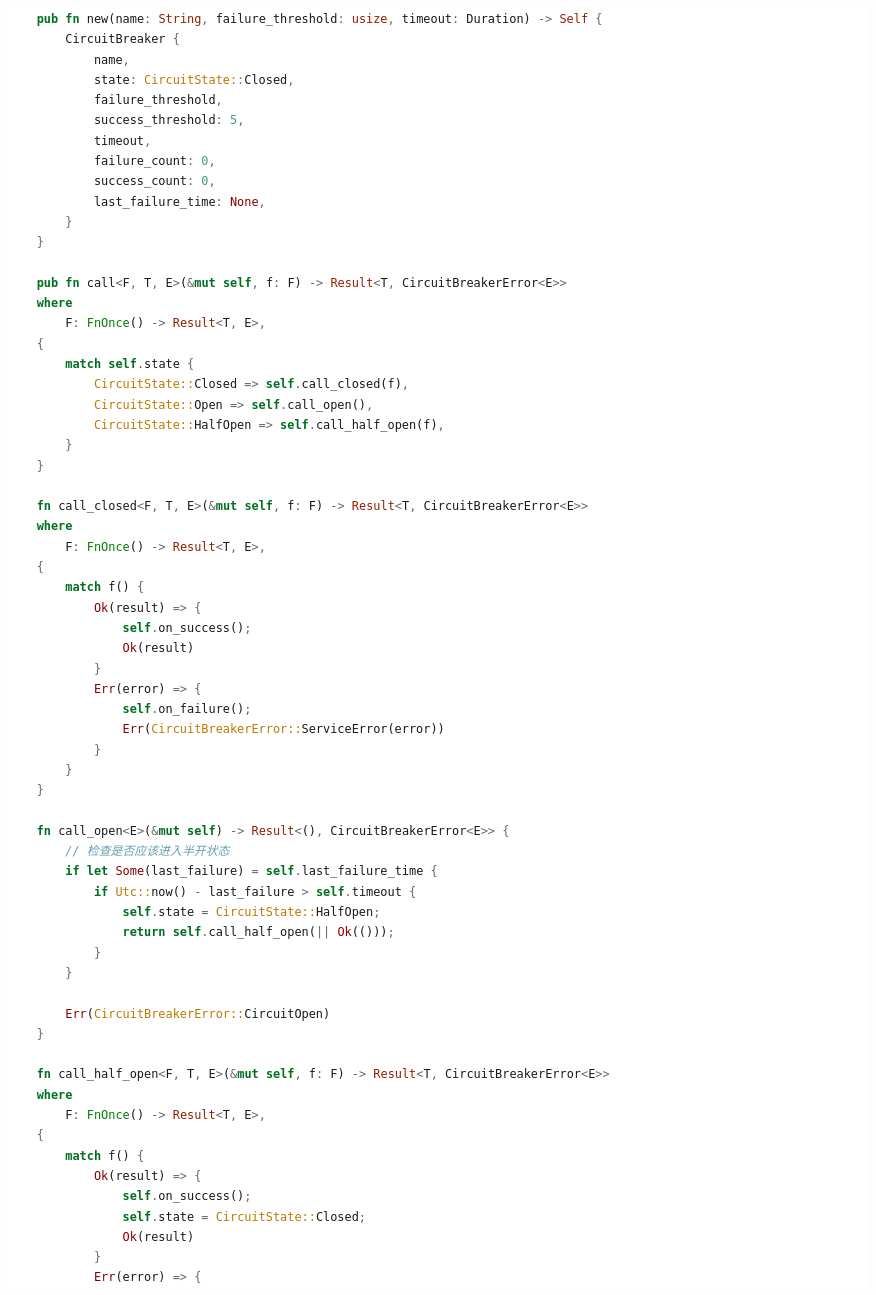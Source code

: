 ```rust
    pub fn new(name: String, failure_threshold: usize, timeout: Duration) -> Self {
        CircuitBreaker {
            name,
            state: CircuitState::Closed,
            failure_threshold,
            success_threshold: 5,
            timeout,
            failure_count: 0,
            success_count: 0,
            last_failure_time: None,
        }
    }
    
    pub fn call<F, T, E>(&mut self, f: F) -> Result<T, CircuitBreakerError<E>>
    where
        F: FnOnce() -> Result<T, E>,
    {
        match self.state {
            CircuitState::Closed => self.call_closed(f),
            CircuitState::Open => self.call_open(),
            CircuitState::HalfOpen => self.call_half_open(f),
        }
    }
    
    fn call_closed<F, T, E>(&mut self, f: F) -> Result<T, CircuitBreakerError<E>>
    where
        F: FnOnce() -> Result<T, E>,
    {
        match f() {
            Ok(result) => {
                self.on_success();
                Ok(result)
            }
            Err(error) => {
                self.on_failure();
                Err(CircuitBreakerError::ServiceError(error))
            }
        }
    }
    
    fn call_open<E>(&mut self) -> Result<(), CircuitBreakerError<E>> {
        // 检查是否应该进入半开状态
        if let Some(last_failure) = self.last_failure_time {
            if Utc::now() - last_failure > self.timeout {
                self.state = CircuitState::HalfOpen;
                return self.call_half_open(|| Ok(()));
            }
        }
        
        Err(CircuitBreakerError::CircuitOpen)
    }
    
    fn call_half_open<F, T, E>(&mut self, f: F) -> Result<T, CircuitBreakerError<E>>
    where
        F: FnOnce() -> Result<T, E>,
    {
        match f() {
            Ok(result) => {
                self.on_success();
                self.state = CircuitState::Closed;
                Ok(result)
            }
            Err(error) => {
```